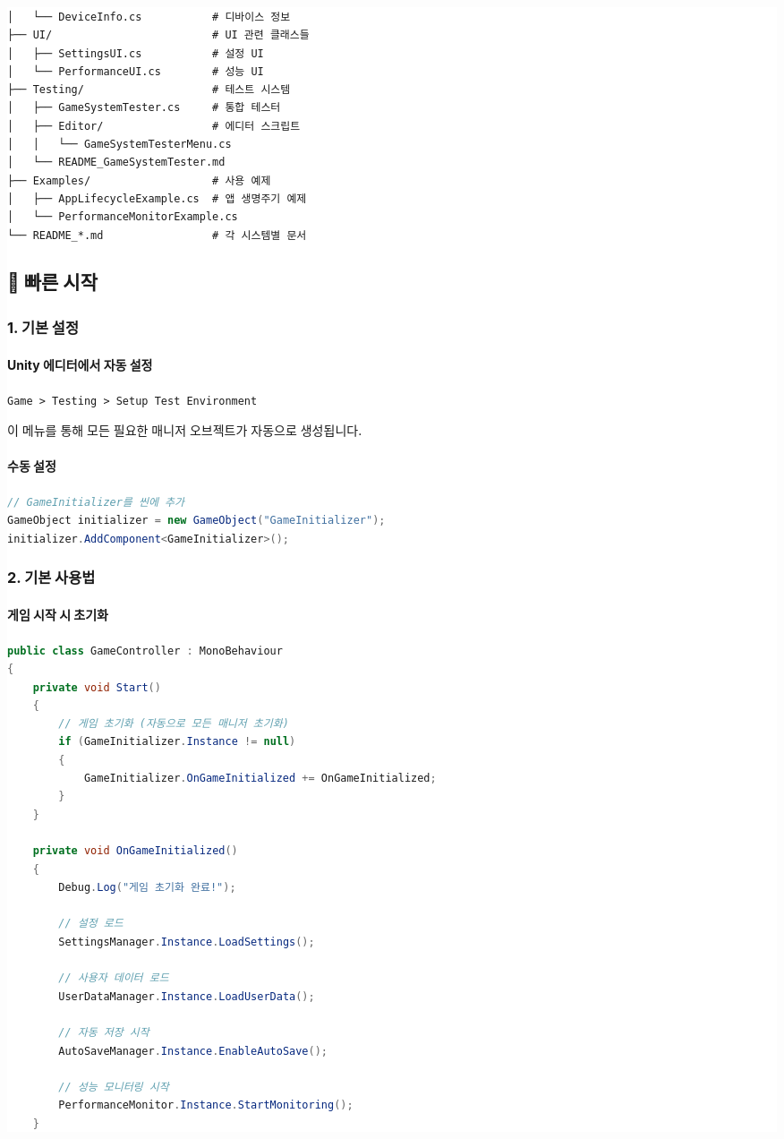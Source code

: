 ```
│   └── DeviceInfo.cs           # 디바이스 정보
├── UI/                         # UI 관련 클래스들
│   ├── SettingsUI.cs           # 설정 UI
│   └── PerformanceUI.cs        # 성능 UI
├── Testing/                    # 테스트 시스템
│   ├── GameSystemTester.cs     # 통합 테스터
│   ├── Editor/                 # 에디터 스크립트
│   │   └── GameSystemTesterMenu.cs
│   └── README_GameSystemTester.md
├── Examples/                   # 사용 예제
│   ├── AppLifecycleExample.cs  # 앱 생명주기 예제
│   └── PerformanceMonitorExample.cs
└── README_*.md                 # 각 시스템별 문서
```

## 🚀 빠른 시작

### 1. 기본 설정

#### Unity 에디터에서 자동 설정
```
Game > Testing > Setup Test Environment
```
이 메뉴를 통해 모든 필요한 매니저 오브젝트가 자동으로 생성됩니다.

#### 수동 설정
```csharp
// GameInitializer를 씬에 추가
GameObject initializer = new GameObject("GameInitializer");
initializer.AddComponent<GameInitializer>();
```

### 2. 기본 사용법

#### 게임 시작 시 초기화
```csharp
public class GameController : MonoBehaviour
{
    private void Start()
    {
        // 게임 초기화 (자동으로 모든 매니저 초기화)
        if (GameInitializer.Instance != null)
        {
            GameInitializer.OnGameInitialized += OnGameInitialized;
        }
    }
    
    private void OnGameInitialized()
    {
        Debug.Log("게임 초기화 완료!");
        
        // 설정 로드
        SettingsManager.Instance.LoadSettings();
        
        // 사용자 데이터 로드
        UserDataManager.Instance.LoadUserData();
        
        // 자동 저장 시작
        AutoSaveManager.Instance.EnableAutoSave();
        
        // 성능 모니터링 시작
        PerformanceMonitor.Instance.StartMonitoring();
    }
```